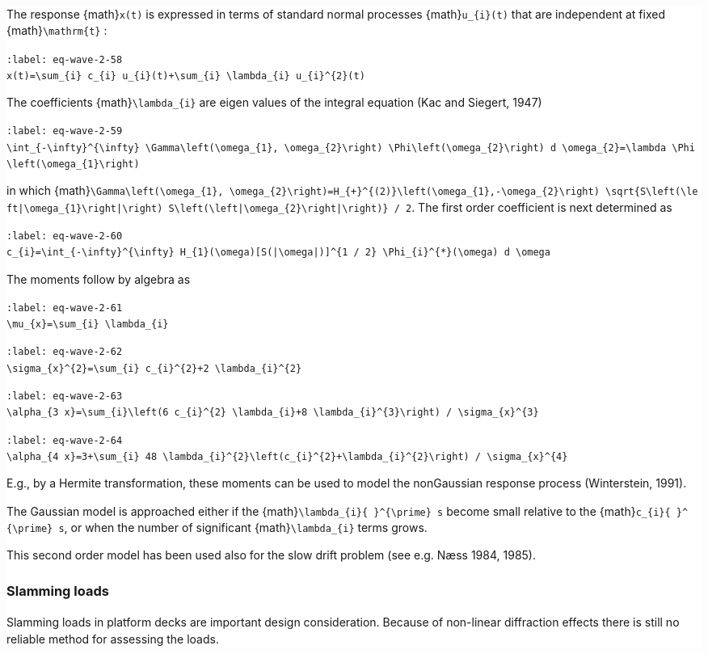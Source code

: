 The response {math}`x(t)` is expressed in terms of standard normal processes {math}`u_{i}(t)` that are independent at fixed {math}`\mathrm{t}` :

```{math}
:label: eq-wave-2-58
x(t)=\sum_{i} c_{i} u_{i}(t)+\sum_{i} \lambda_{i} u_{i}^{2}(t)
```

The coefficients {math}`\lambda_{i}` are eigen values of the integral equation (Kac and Siegert, 1947)

```{math}
:label: eq-wave-2-59
\int_{-\infty}^{\infty} \Gamma\left(\omega_{1}, \omega_{2}\right) \Phi\left(\omega_{2}\right) d \omega_{2}=\lambda \Phi\left(\omega_{1}\right)
```

in which {math}`\Gamma\left(\omega_{1}, \omega_{2}\right)=H_{+}^{(2)}\left(\omega_{1},-\omega_{2}\right) \sqrt{S\left(\left|\omega_{1}\right|\right) S\left(\left|\omega_{2}\right|\right)} / 2`. The first order coefficient is next determined as

```{math}
:label: eq-wave-2-60
c_{i}=\int_{-\infty}^{\infty} H_{1}(\omega)[S(|\omega|)]^{1 / 2} \Phi_{i}^{*}(\omega) d \omega
```

The moments follow by algebra as

```{math}
:label: eq-wave-2-61
\mu_{x}=\sum_{i} \lambda_{i}
```

```{math}
:label: eq-wave-2-62
\sigma_{x}^{2}=\sum_{i} c_{i}^{2}+2 \lambda_{i}^{2}
```

```{math}
:label: eq-wave-2-63
\alpha_{3 x}=\sum_{i}\left(6 c_{i}^{2} \lambda_{i}+8 \lambda_{i}^{3}\right) / \sigma_{x}^{3}
```

```{math}
:label: eq-wave-2-64
\alpha_{4 x}=3+\sum_{i} 48 \lambda_{i}^{2}\left(c_{i}^{2}+\lambda_{i}^{2}\right) / \sigma_{x}^{4}
```

E.g., by a Hermite transformation, these moments can be used to model the nonGaussian response process (Winterstein, 1991).

The Gaussian model is approached either if the {math}`\lambda_{i}{ }^{\prime} s` become small relative to the {math}`c_{i}{ }^{\prime} s`, or when the number of significant {math}`\lambda_{i}` terms grows.

This second order model has been used also for the slow drift problem (see e.g. Næss 1984, 1985).

### Slamming loads

Slamming loads in platform decks are important design consideration. Because of non-linear diffraction effects there is still no reliable method for assessing the loads.
